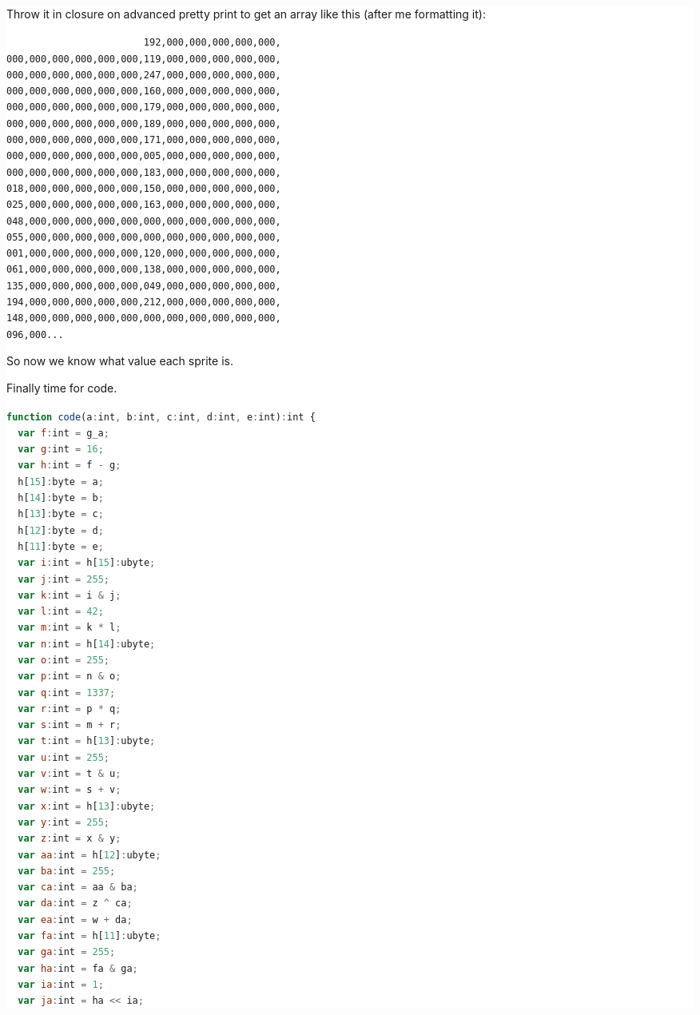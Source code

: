 Throw it in closure on advanced pretty print to get an array like this (after me formatting it):

```
                        192,000,000,000,000,000,
000,000,000,000,000,000,119,000,000,000,000,000,
000,000,000,000,000,000,247,000,000,000,000,000,
000,000,000,000,000,000,160,000,000,000,000,000,
000,000,000,000,000,000,179,000,000,000,000,000,
000,000,000,000,000,000,189,000,000,000,000,000,
000,000,000,000,000,000,171,000,000,000,000,000,
000,000,000,000,000,000,005,000,000,000,000,000,
000,000,000,000,000,000,183,000,000,000,000,000,
018,000,000,000,000,000,150,000,000,000,000,000,
025,000,000,000,000,000,163,000,000,000,000,000,
048,000,000,000,000,000,000,000,000,000,000,000,
055,000,000,000,000,000,000,000,000,000,000,000,
001,000,000,000,000,000,120,000,000,000,000,000,
061,000,000,000,000,000,138,000,000,000,000,000,
135,000,000,000,000,000,049,000,000,000,000,000,
194,000,000,000,000,000,212,000,000,000,000,000,
148,000,000,000,000,000,000,000,000,000,000,000,
096,000...
```

So now we know what value each sprite is.

Finally time for code.

```js
function code(a:int, b:int, c:int, d:int, e:int):int {
  var f:int = g_a;
  var g:int = 16;
  var h:int = f - g;
  h[15]:byte = a;
  h[14]:byte = b;
  h[13]:byte = c;
  h[12]:byte = d;
  h[11]:byte = e;
  var i:int = h[15]:ubyte;
  var j:int = 255;
  var k:int = i & j;
  var l:int = 42;
  var m:int = k * l;
  var n:int = h[14]:ubyte;
  var o:int = 255;
  var p:int = n & o;
  var q:int = 1337;
  var r:int = p * q;
  var s:int = m + r;
  var t:int = h[13]:ubyte;
  var u:int = 255;
  var v:int = t & u;
  var w:int = s + v;
  var x:int = h[13]:ubyte;
  var y:int = 255;
  var z:int = x & y;
  var aa:int = h[12]:ubyte;
  var ba:int = 255;
  var ca:int = aa & ba;
  var da:int = z ^ ca;
  var ea:int = w + da;
  var fa:int = h[11]:ubyte;
  var ga:int = 255;
  var ha:int = fa & ga;
  var ia:int = 1;
  var ja:int = ha << ia;
```